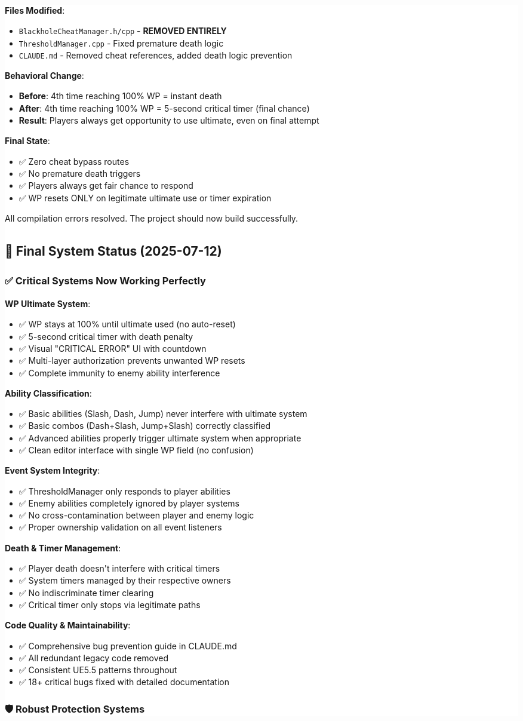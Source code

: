 **Files Modified**:
- `BlackholeCheatManager.h/cpp` - **REMOVED ENTIRELY**
- `ThresholdManager.cpp` - Fixed premature death logic
- `CLAUDE.md` - Removed cheat references, added death logic prevention

**Behavioral Change**:
- **Before**: 4th time reaching 100% WP = instant death
- **After**: 4th time reaching 100% WP = 5-second critical timer (final chance)
- **Result**: Players always get opportunity to use ultimate, even on final attempt

**Final State**: 
- ✅ Zero cheat bypass routes
- ✅ No premature death triggers  
- ✅ Players always get fair chance to respond
- ✅ WP resets ONLY on legitimate ultimate use or timer expiration

All compilation errors resolved. The project should now build successfully.

## 🎯 Final System Status (2025-07-12)

### ✅ Critical Systems Now Working Perfectly

**WP Ultimate System**:
- ✅ WP stays at 100% until ultimate used (no auto-reset)
- ✅ 5-second critical timer with death penalty
- ✅ Visual "CRITICAL ERROR" UI with countdown
- ✅ Multi-layer authorization prevents unwanted WP resets
- ✅ Complete immunity to enemy ability interference

**Ability Classification**:
- ✅ Basic abilities (Slash, Dash, Jump) never interfere with ultimate system  
- ✅ Basic combos (Dash+Slash, Jump+Slash) correctly classified
- ✅ Advanced abilities properly trigger ultimate system when appropriate
- ✅ Clean editor interface with single WP field (no confusion)

**Event System Integrity**:
- ✅ ThresholdManager only responds to player abilities
- ✅ Enemy abilities completely ignored by player systems
- ✅ No cross-contamination between player and enemy logic
- ✅ Proper ownership validation on all event listeners

**Death & Timer Management**:
- ✅ Player death doesn't interfere with critical timers
- ✅ System timers managed by their respective owners
- ✅ No indiscriminate timer clearing
- ✅ Critical timer only stops via legitimate paths

**Code Quality & Maintainability**:
- ✅ Comprehensive bug prevention guide in CLAUDE.md
- ✅ All redundant legacy code removed
- ✅ Consistent UE5.5 patterns throughout
- ✅ 18+ critical bugs fixed with detailed documentation

### 🛡️ Robust Protection Systems

